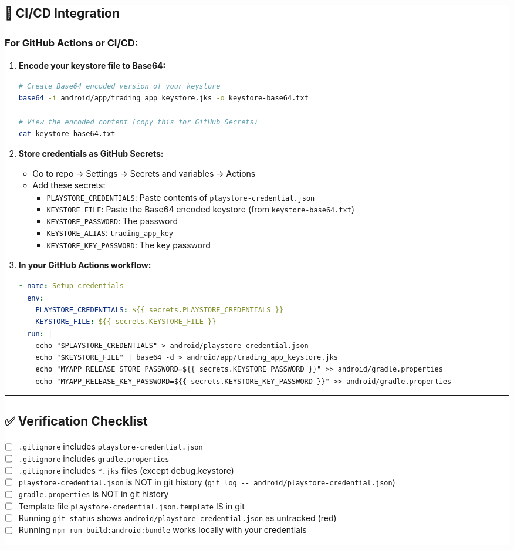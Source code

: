 ## 🔄 CI/CD Integration

### For GitHub Actions or CI/CD:
1. **Encode your keystore file to Base64:**
   ```bash
   # Create Base64 encoded version of your keystore
   base64 -i android/app/trading_app_keystore.jks -o keystore-base64.txt
   
   # View the encoded content (copy this for GitHub Secrets)
   cat keystore-base64.txt
   ```

2. **Store credentials as GitHub Secrets:**
   - Go to repo → Settings → Secrets and variables → Actions
   - Add these secrets:
     - `PLAYSTORE_CREDENTIALS`: Paste contents of `playstore-credential.json`
     - `KEYSTORE_FILE`: Paste the Base64 encoded keystore (from `keystore-base64.txt`)
     - `KEYSTORE_PASSWORD`: The password
     - `KEYSTORE_ALIAS`: `trading_app_key`
     - `KEYSTORE_KEY_PASSWORD`: The key password

2. **In your GitHub Actions workflow:**
   ```yaml
   - name: Setup credentials
     env:
       PLAYSTORE_CREDENTIALS: ${{ secrets.PLAYSTORE_CREDENTIALS }}
       KEYSTORE_FILE: ${{ secrets.KEYSTORE_FILE }}
     run: |
       echo "$PLAYSTORE_CREDENTIALS" > android/playstore-credential.json
       echo "$KEYSTORE_FILE" | base64 -d > android/app/trading_app_keystore.jks
       echo "MYAPP_RELEASE_STORE_PASSWORD=${{ secrets.KEYSTORE_PASSWORD }}" >> android/gradle.properties
       echo "MYAPP_RELEASE_KEY_PASSWORD=${{ secrets.KEYSTORE_KEY_PASSWORD }}" >> android/gradle.properties
   ```

---

## ✅ Verification Checklist

- [ ] `.gitignore` includes `playstore-credential.json`
- [ ] `.gitignore` includes `gradle.properties`
- [ ] `.gitignore` includes `*.jks` files (except debug.keystore)
- [ ] `playstore-credential.json` is NOT in git history (`git log -- android/playstore-credential.json`)
- [ ] `gradle.properties` is NOT in git history
- [ ] Template file `playstore-credential.json.template` IS in git
- [ ] Running `git status` shows `android/playstore-credential.json` as untracked (red)
- [ ] Running `npm run build:android:bundle` works locally with your credentials

---
